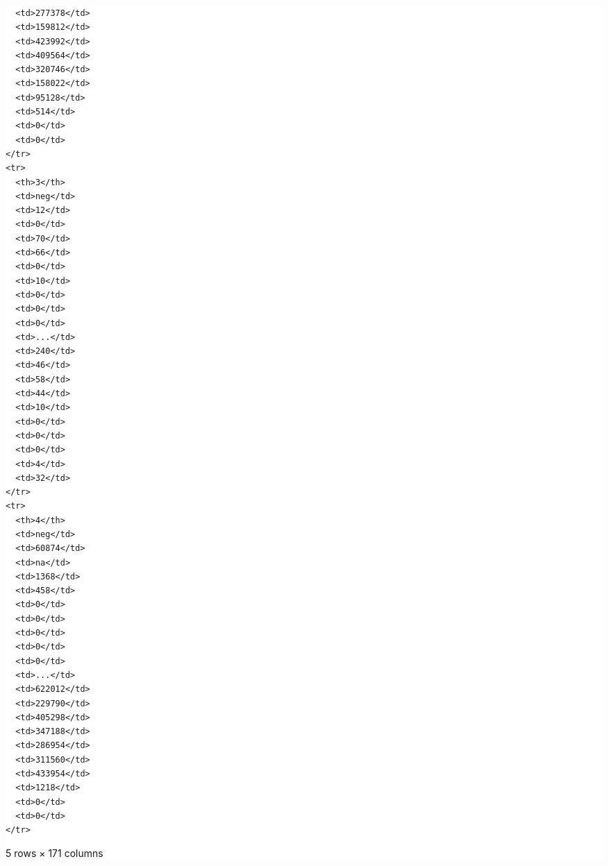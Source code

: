       <td>277378</td>
      <td>159812</td>
      <td>423992</td>
      <td>409564</td>
      <td>320746</td>
      <td>158022</td>
      <td>95128</td>
      <td>514</td>
      <td>0</td>
      <td>0</td>
    </tr>
    <tr>
      <th>3</th>
      <td>neg</td>
      <td>12</td>
      <td>0</td>
      <td>70</td>
      <td>66</td>
      <td>0</td>
      <td>10</td>
      <td>0</td>
      <td>0</td>
      <td>0</td>
      <td>...</td>
      <td>240</td>
      <td>46</td>
      <td>58</td>
      <td>44</td>
      <td>10</td>
      <td>0</td>
      <td>0</td>
      <td>0</td>
      <td>4</td>
      <td>32</td>
    </tr>
    <tr>
      <th>4</th>
      <td>neg</td>
      <td>60874</td>
      <td>na</td>
      <td>1368</td>
      <td>458</td>
      <td>0</td>
      <td>0</td>
      <td>0</td>
      <td>0</td>
      <td>0</td>
      <td>...</td>
      <td>622012</td>
      <td>229790</td>
      <td>405298</td>
      <td>347188</td>
      <td>286954</td>
      <td>311560</td>
      <td>433954</td>
      <td>1218</td>
      <td>0</td>
      <td>0</td>
    </tr>
  </tbody>
</table>
<p>5 rows × 171 columns</p>
</div>

